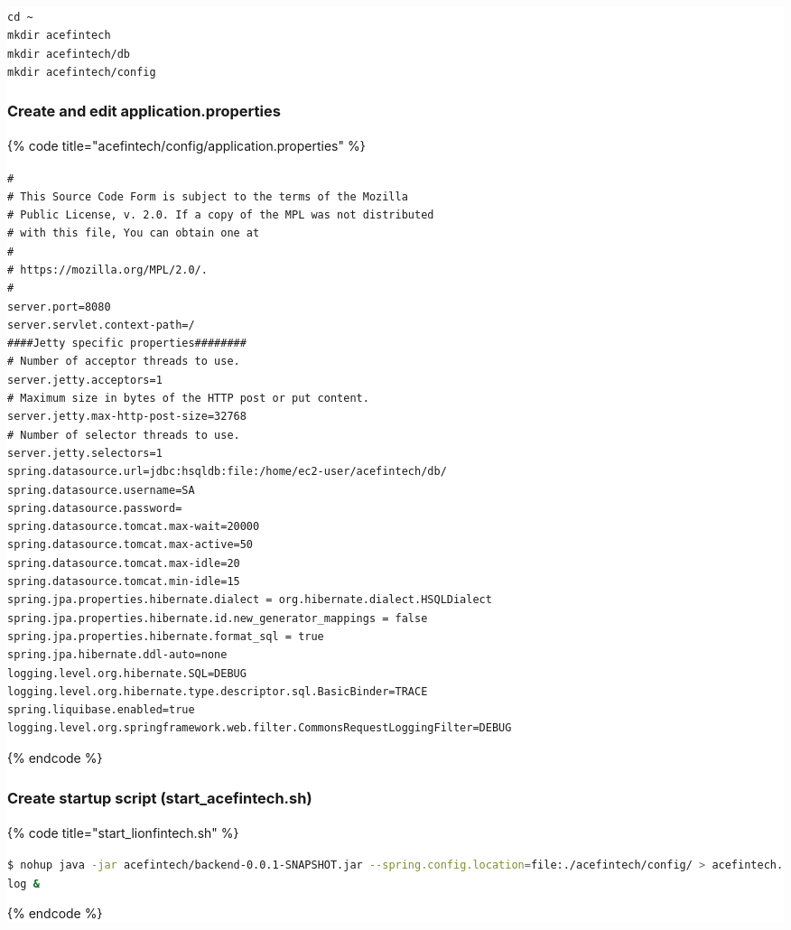 ```text
cd ~
mkdir acefintech
mkdir acefintech/db
mkdir acefintech/config
```

### Create and edit application.properties

{% code title="acefintech/config/application.properties" %}
```text
#
# This Source Code Form is subject to the terms of the Mozilla
# Public License, v. 2.0. If a copy of the MPL was not distributed
# with this file, You can obtain one at
#
# https://mozilla.org/MPL/2.0/.
#
server.port=8080
server.servlet.context-path=/
####Jetty specific properties########
# Number of acceptor threads to use.
server.jetty.acceptors=1
# Maximum size in bytes of the HTTP post or put content.
server.jetty.max-http-post-size=32768
# Number of selector threads to use.
server.jetty.selectors=1
spring.datasource.url=jdbc:hsqldb:file:/home/ec2-user/acefintech/db/
spring.datasource.username=SA
spring.datasource.password=
spring.datasource.tomcat.max-wait=20000
spring.datasource.tomcat.max-active=50
spring.datasource.tomcat.max-idle=20
spring.datasource.tomcat.min-idle=15
spring.jpa.properties.hibernate.dialect = org.hibernate.dialect.HSQLDialect
spring.jpa.properties.hibernate.id.new_generator_mappings = false
spring.jpa.properties.hibernate.format_sql = true
spring.jpa.hibernate.ddl-auto=none
logging.level.org.hibernate.SQL=DEBUG
logging.level.org.hibernate.type.descriptor.sql.BasicBinder=TRACE
spring.liquibase.enabled=true
logging.level.org.springframework.web.filter.CommonsRequestLoggingFilter=DEBUG
```
{% endcode %}

### Create startup script \(start\_acefintech.sh\)

{% code title="start\_lionfintech.sh" %}
```bash
$ nohup java -jar acefintech/backend-0.0.1-SNAPSHOT.jar --spring.config.location=file:./acefintech/config/ > acefintech.log &
```
{% endcode %}
